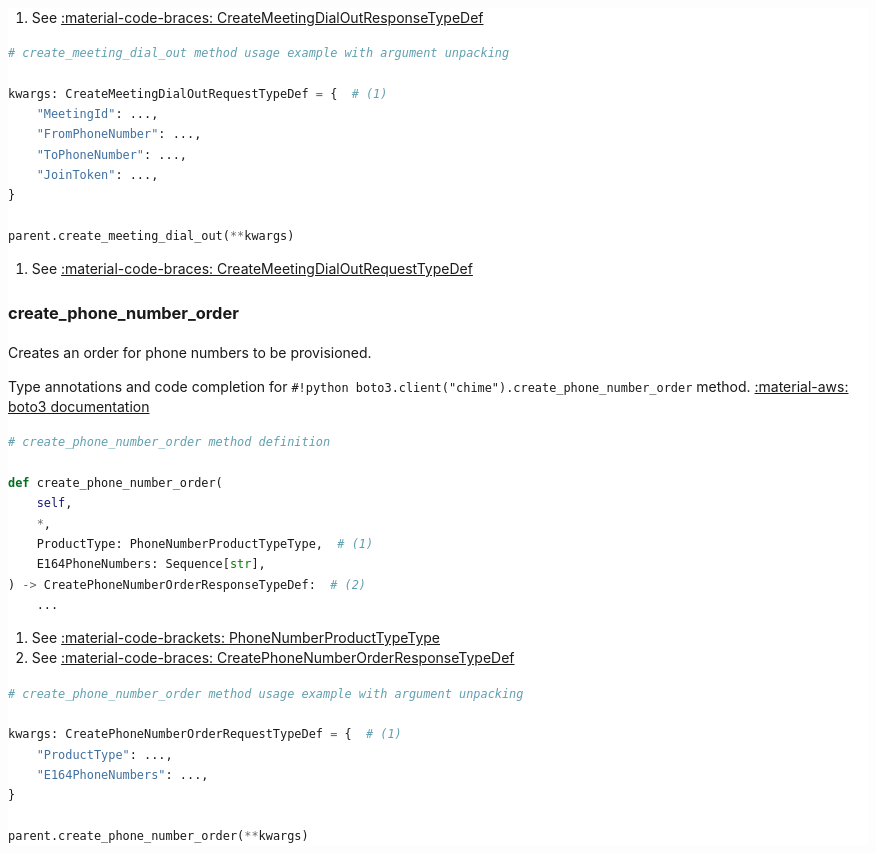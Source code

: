 1. See [:material-code-braces: CreateMeetingDialOutResponseTypeDef](./type_defs.md#createmeetingdialoutresponsetypedef)


```python
# create_meeting_dial_out method usage example with argument unpacking

kwargs: CreateMeetingDialOutRequestTypeDef = {  # (1)
    "MeetingId": ...,
    "FromPhoneNumber": ...,
    "ToPhoneNumber": ...,
    "JoinToken": ...,
}

parent.create_meeting_dial_out(**kwargs)
```

1. See [:material-code-braces: CreateMeetingDialOutRequestTypeDef](./type_defs.md#createmeetingdialoutrequesttypedef)

### create\_phone\_number\_order

Creates an order for phone numbers to be provisioned.

Type annotations and code completion for `#!python boto3.client("chime").create_phone_number_order` method.
[:material-aws: boto3 documentation](https://boto3.amazonaws.com/v1/documentation/api/latest/reference/services/chime/client/create_phone_number_order.html)

```python
# create_phone_number_order method definition

def create_phone_number_order(
    self,
    *,
    ProductType: PhoneNumberProductTypeType,  # (1)
    E164PhoneNumbers: Sequence[str],
) -> CreatePhoneNumberOrderResponseTypeDef:  # (2)
    ...
```

1. See [:material-code-brackets: PhoneNumberProductTypeType](./literals.md#phonenumberproducttypetype)
2. See [:material-code-braces: CreatePhoneNumberOrderResponseTypeDef](./type_defs.md#createphonenumberorderresponsetypedef)


```python
# create_phone_number_order method usage example with argument unpacking

kwargs: CreatePhoneNumberOrderRequestTypeDef = {  # (1)
    "ProductType": ...,
    "E164PhoneNumbers": ...,
}

parent.create_phone_number_order(**kwargs)
```
